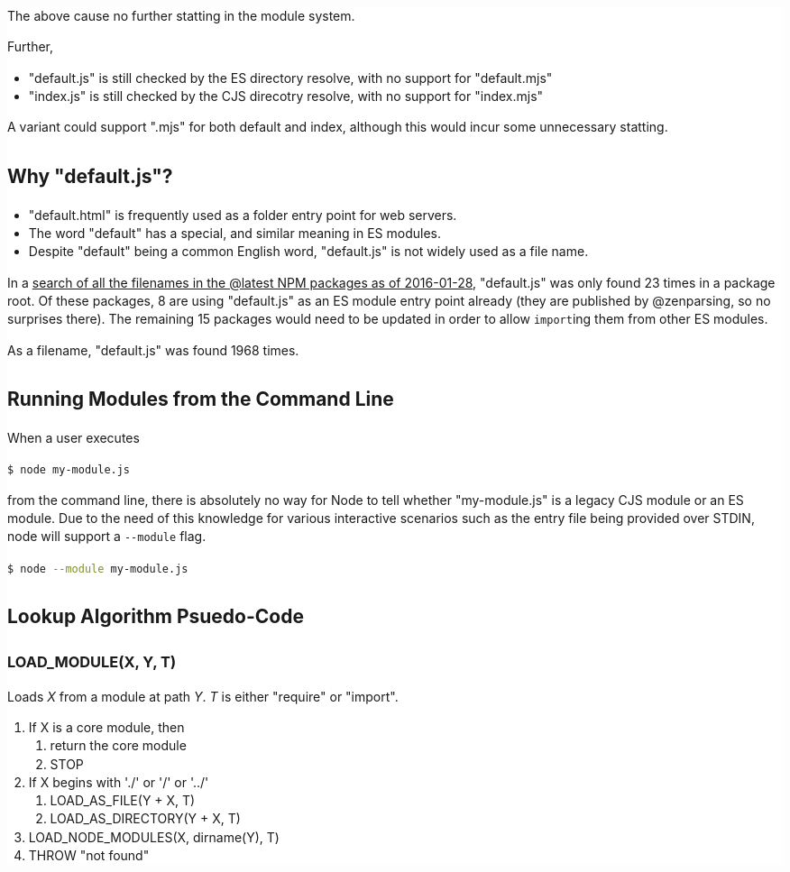 The above cause no further statting in the module system.

Further,

* "default.js" is still checked by the ES directory resolve, with no support for "default.mjs"
* "index.js" is still checked by the CJS direcotry resolve, with no support for "index.mjs"

A variant could support ".mjs" for both default and index, although this would incur some
unnecessary statting.

## Why "default.js"?

- "default.html" is frequently used as a folder entry point for web servers.
- The word "default" has a special, and similar meaning in ES modules.
- Despite "default" being a common English word, "default.js" is not widely used as a file name.

In a [search of all the filenames in the @latest NPM packages as of 2016-01-28](https://gist.github.com/bmeck/9b234011938cd9c1f552d41db97ad005), "default.js" was only found 23 times in a package root.  Of these packages, 8 are using "default.js" as an ES module entry point already (they are published by @zenparsing, so no surprises there).  The remaining 15 packages would need to be updated in order to allow `import`ing them from other ES modules.

As a filename, "default.js" was found 1968 times.


## Running Modules from the Command Line

When a user executes

```sh
$ node my-module.js
```

from the command line, there is absolutely no way for Node to tell whether "my-module.js" is a legacy CJS module or an ES module. Due to the need of this knowledge for various interactive scenarios such as the entry file being provided over STDIN, node will support a `--module` flag.

```sh
$ node --module my-module.js
```

## Lookup Algorithm Psuedo-Code

### LOAD_MODULE(X, Y, T)

Loads _X_ from a module at path _Y_.  _T_ is either "require" or "import".

1. If X is a core module, then
    1. return the core module
    1. STOP
1. If X begins with './' or '/' or '../'
    1. LOAD_AS_FILE(Y + X, T)
    1. LOAD_AS_DIRECTORY(Y + X, T)
1. LOAD_NODE_MODULES(X, dirname(Y), T)
1. THROW "not found"
